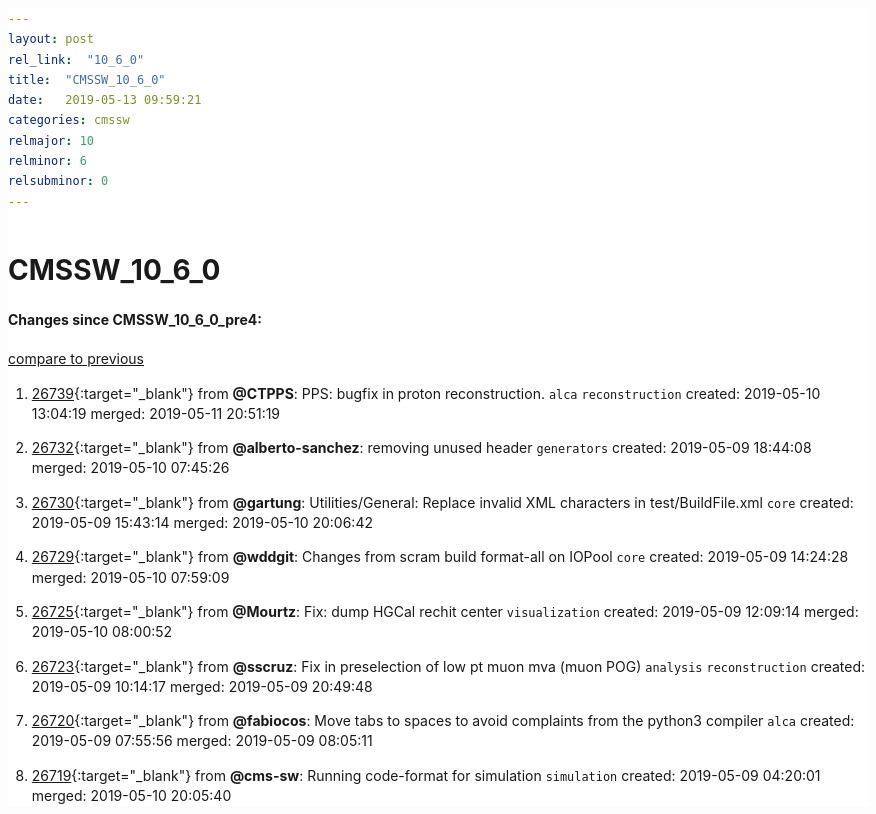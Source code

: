 ```yaml
---
layout: post
rel_link:  "10_6_0"
title:  "CMSSW_10_6_0"
date:   2019-05-13 09:59:21
categories: cmssw
relmajor: 10
relminor: 6
relsubminor: 0
---
```


# CMSSW_10_6_0
#### Changes since CMSSW_10_6_0_pre4:
[compare to previous](https://github.com/cms-sw/cmssw/compare/CMSSW_10_6_0_pre4...CMSSW_10_6_0)



1. [26739](http://github.com/cms-sw/cmssw/pull/26739){:target="_blank"}  from **@CTPPS**: PPS: bugfix in proton reconstruction. `alca`  `reconstruction`  created: 2019-05-10 13:04:19 merged: 2019-05-11 20:51:19



2. [26732](http://github.com/cms-sw/cmssw/pull/26732){:target="_blank"}  from **@alberto-sanchez**: removing unused header `generators`  created: 2019-05-09 18:44:08 merged: 2019-05-10 07:45:26



3. [26730](http://github.com/cms-sw/cmssw/pull/26730){:target="_blank"}  from **@gartung**: Utilities/General: Replace invalid XML characters in test/BuildFile.xml `core`  created: 2019-05-09 15:43:14 merged: 2019-05-10 20:06:42



4. [26729](http://github.com/cms-sw/cmssw/pull/26729){:target="_blank"}  from **@wddgit**: Changes from scram build format-all on IOPool `core`  created: 2019-05-09 14:24:28 merged: 2019-05-10 07:59:09



5. [26725](http://github.com/cms-sw/cmssw/pull/26725){:target="_blank"}  from **@Mourtz**: Fix: dump HGCal rechit center `visualization`  created: 2019-05-09 12:09:14 merged: 2019-05-10 08:00:52



6. [26723](http://github.com/cms-sw/cmssw/pull/26723){:target="_blank"}  from **@sscruz**: Fix in preselection of low pt muon mva (muon POG) `analysis`  `reconstruction`  created: 2019-05-09 10:14:17 merged: 2019-05-09 20:49:48



7. [26720](http://github.com/cms-sw/cmssw/pull/26720){:target="_blank"}  from **@fabiocos**: Move tabs to spaces to avoid complaints from the python3 compiler `alca`  created: 2019-05-09 07:55:56 merged: 2019-05-09 08:05:11



8. [26719](http://github.com/cms-sw/cmssw/pull/26719){:target="_blank"}  from **@cms-sw**: Running code-format for simulation `simulation`  created: 2019-05-09 04:20:01 merged: 2019-05-10 20:05:40

